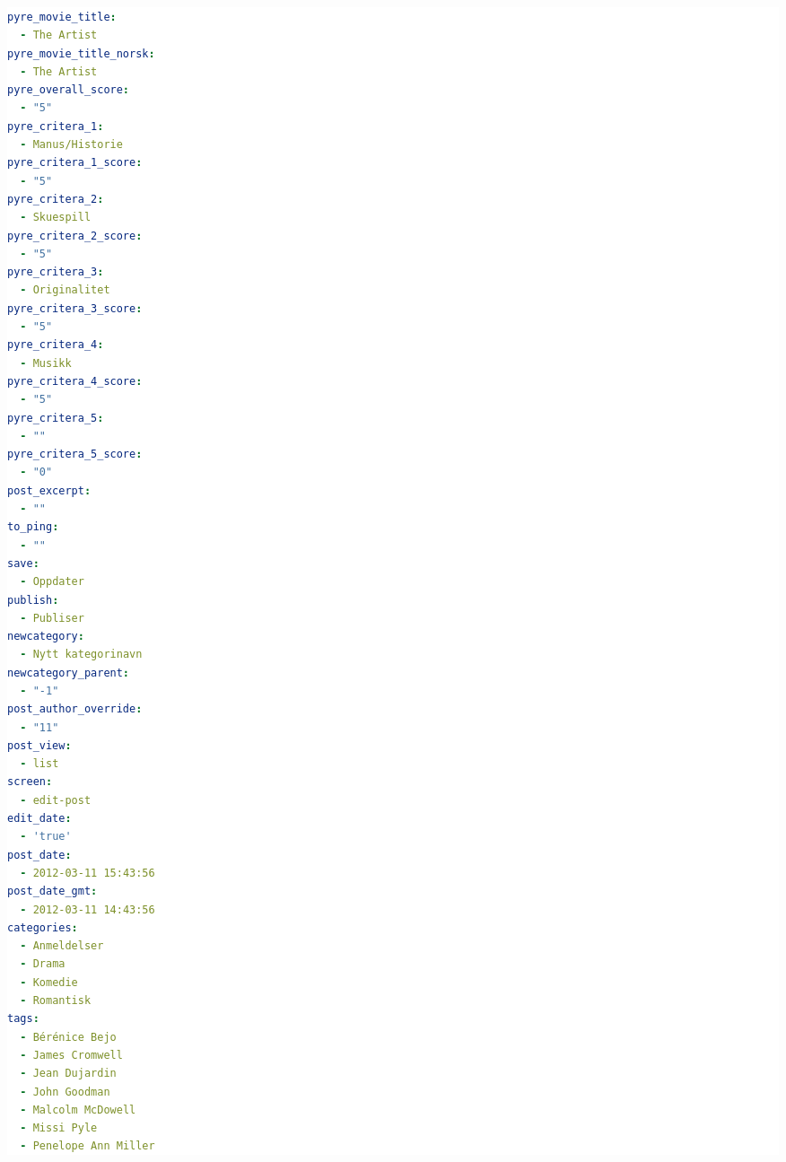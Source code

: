 ```yaml
pyre_movie_title:
  - The Artist
pyre_movie_title_norsk:
  - The Artist
pyre_overall_score:
  - "5"
pyre_critera_1:
  - Manus/Historie
pyre_critera_1_score:
  - "5"
pyre_critera_2:
  - Skuespill
pyre_critera_2_score:
  - "5"
pyre_critera_3:
  - Originalitet
pyre_critera_3_score:
  - "5"
pyre_critera_4:
  - Musikk
pyre_critera_4_score:
  - "5"
pyre_critera_5:
  - ""
pyre_critera_5_score:
  - "0"
post_excerpt:
  - ""
to_ping:
  - ""
save:
  - Oppdater
publish:
  - Publiser
newcategory:
  - Nytt kategorinavn
newcategory_parent:
  - "-1"
post_author_override:
  - "11"
post_view:
  - list
screen:
  - edit-post
edit_date:
  - 'true'
post_date:
  - 2012-03-11 15:43:56
post_date_gmt:
  - 2012-03-11 14:43:56
categories:
  - Anmeldelser
  - Drama
  - Komedie
  - Romantisk
tags:
  - Bérénice Bejo
  - James Cromwell
  - Jean Dujardin
  - John Goodman
  - Malcolm McDowell
  - Missi Pyle
  - Penelope Ann Miller
```